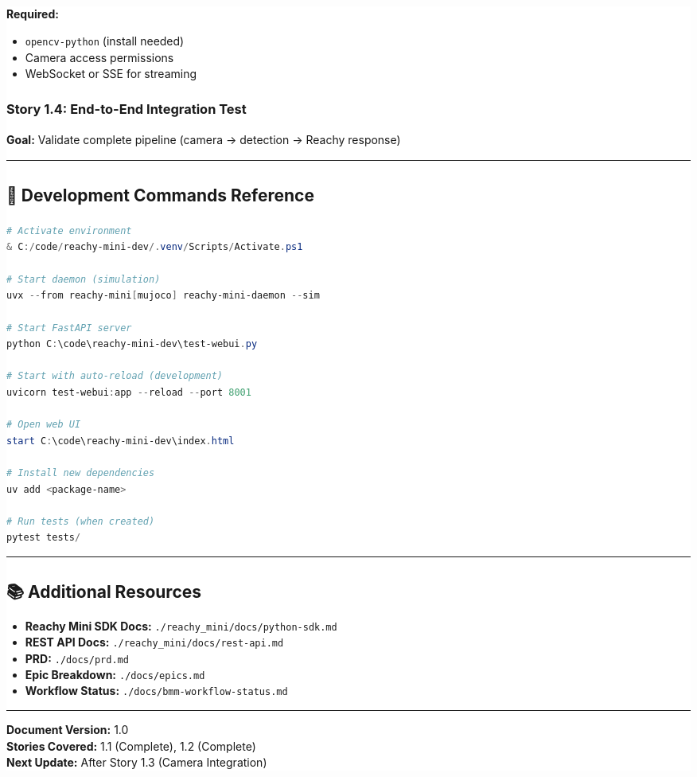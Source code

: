 **Required:**
- `opencv-python` (install needed)
- Camera access permissions
- WebSocket or SSE for streaming

### Story 1.4: End-to-End Integration Test
**Goal:** Validate complete pipeline (camera → detection → Reachy response)

---

## 🔧 Development Commands Reference

```powershell
# Activate environment
& C:/code/reachy-mini-dev/.venv/Scripts/Activate.ps1

# Start daemon (simulation)
uvx --from reachy-mini[mujoco] reachy-mini-daemon --sim

# Start FastAPI server
python C:\code\reachy-mini-dev\test-webui.py

# Start with auto-reload (development)
uvicorn test-webui:app --reload --port 8001

# Open web UI
start C:\code\reachy-mini-dev\index.html

# Install new dependencies
uv add <package-name>

# Run tests (when created)
pytest tests/
```

---

## 📚 Additional Resources

- **Reachy Mini SDK Docs:** `./reachy_mini/docs/python-sdk.md`
- **REST API Docs:** `./reachy_mini/docs/rest-api.md`
- **PRD:** `./docs/prd.md`
- **Epic Breakdown:** `./docs/epics.md`
- **Workflow Status:** `./docs/bmm-workflow-status.md`

---

**Document Version:** 1.0  
**Stories Covered:** 1.1 (Complete), 1.2 (Complete)  
**Next Update:** After Story 1.3 (Camera Integration)
